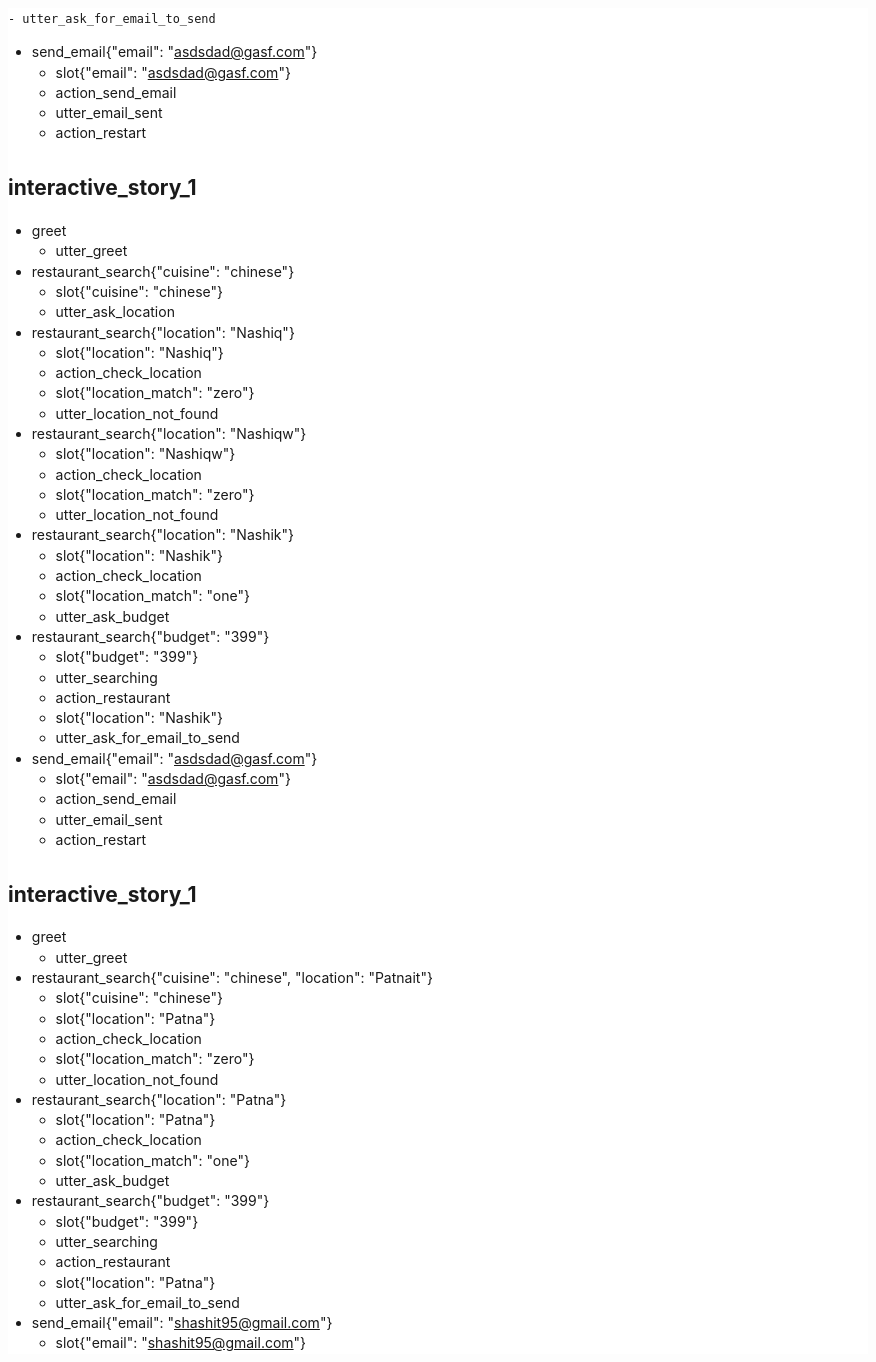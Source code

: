     - utter_ask_for_email_to_send
* send_email{"email": "asdsdad@gasf.com"}
    - slot{"email": "asdsdad@gasf.com"}
    - action_send_email
    - utter_email_sent
    - action_restart

## interactive_story_1
* greet
    - utter_greet
* restaurant_search{"cuisine": "chinese"}
    - slot{"cuisine": "chinese"}
    - utter_ask_location
* restaurant_search{"location": "Nashiq"}
    - slot{"location": "Nashiq"}
    - action_check_location
    - slot{"location_match": "zero"}
    - utter_location_not_found
* restaurant_search{"location": "Nashiqw"}
    - slot{"location": "Nashiqw"}
    - action_check_location
    - slot{"location_match": "zero"}
    - utter_location_not_found
* restaurant_search{"location": "Nashik"}
    - slot{"location": "Nashik"}
    - action_check_location
    - slot{"location_match": "one"}
    - utter_ask_budget
* restaurant_search{"budget": "399"}
    - slot{"budget": "399"}
    - utter_searching
    - action_restaurant
    - slot{"location": "Nashik"}
    - utter_ask_for_email_to_send
* send_email{"email": "asdsdad@gasf.com"}
    - slot{"email": "asdsdad@gasf.com"}
    - action_send_email
    - utter_email_sent
    - action_restart

## interactive_story_1
* greet
    - utter_greet
* restaurant_search{"cuisine": "chinese", "location": "Patnait"}
    - slot{"cuisine": "chinese"}
    - slot{"location": "Patna"}
    - action_check_location
    - slot{"location_match": "zero"}
    - utter_location_not_found
* restaurant_search{"location": "Patna"}
    - slot{"location": "Patna"}
    - action_check_location
    - slot{"location_match": "one"}
    - utter_ask_budget
* restaurant_search{"budget": "399"}
    - slot{"budget": "399"}
    - utter_searching
    - action_restaurant
    - slot{"location": "Patna"}
    - utter_ask_for_email_to_send
* send_email{"email": "shashit95@gmail.com"}
    - slot{"email": "shashit95@gmail.com"}